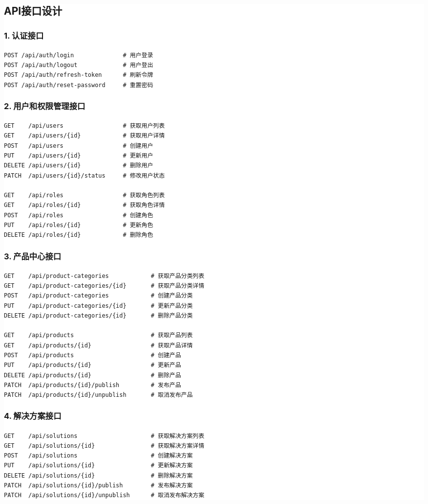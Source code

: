 ## API接口设计

### 1. 认证接口

```
POST /api/auth/login              # 用户登录
POST /api/auth/logout             # 用户登出
POST /api/auth/refresh-token      # 刷新令牌
POST /api/auth/reset-password     # 重置密码
```

### 2. 用户和权限管理接口

```
GET    /api/users                 # 获取用户列表
GET    /api/users/{id}            # 获取用户详情
POST   /api/users                 # 创建用户
PUT    /api/users/{id}            # 更新用户
DELETE /api/users/{id}            # 删除用户
PATCH  /api/users/{id}/status     # 修改用户状态

GET    /api/roles                 # 获取角色列表
GET    /api/roles/{id}            # 获取角色详情
POST   /api/roles                 # 创建角色
PUT    /api/roles/{id}            # 更新角色
DELETE /api/roles/{id}            # 删除角色
```

### 3. 产品中心接口

```
GET    /api/product-categories            # 获取产品分类列表
GET    /api/product-categories/{id}       # 获取产品分类详情
POST   /api/product-categories            # 创建产品分类
PUT    /api/product-categories/{id}       # 更新产品分类
DELETE /api/product-categories/{id}       # 删除产品分类

GET    /api/products                      # 获取产品列表
GET    /api/products/{id}                 # 获取产品详情
POST   /api/products                      # 创建产品
PUT    /api/products/{id}                 # 更新产品
DELETE /api/products/{id}                 # 删除产品
PATCH  /api/products/{id}/publish         # 发布产品
PATCH  /api/products/{id}/unpublish       # 取消发布产品
```

### 4. 解决方案接口

```
GET    /api/solutions                     # 获取解决方案列表
GET    /api/solutions/{id}                # 获取解决方案详情
POST   /api/solutions                     # 创建解决方案
PUT    /api/solutions/{id}                # 更新解决方案
DELETE /api/solutions/{id}                # 删除解决方案
PATCH  /api/solutions/{id}/publish        # 发布解决方案
PATCH  /api/solutions/{id}/unpublish      # 取消发布解决方案
```
